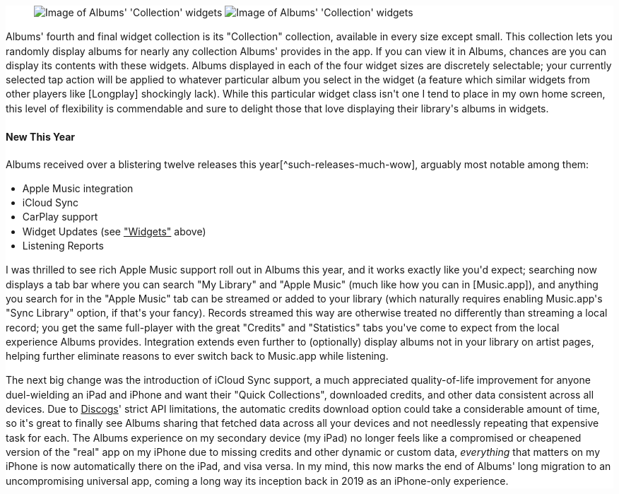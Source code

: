 <figure class="no-shadow">
<picture class="show-when-light">
  <source type="image/webp" srcset="{{ site.dropbox }}/fourth-annual-ios-music-player-showcase/albums/light-widget-composite-4.webp">
  <img title="Albums' 'Collection' widgets" alt="Image of Albums' 'Collection' widgets" type="image/png" src="{{ site.dropbox }}/fourth-annual-ios-music-player-showcase/albums/light-widget-composite-4.png">
</picture>
<picture class="show-when-dark">
  <source type="image/webp" srcset="{{ site.dropbox }}/fourth-annual-ios-music-player-showcase/albums/dark-widget-composite-4.webp">
  <img title="Albums' 'Collection' widgets" alt="Image of Albums' 'Collection' widgets" type="image/png" src="{{ site.dropbox }}/fourth-annual-ios-music-player-showcase/albums/dark-widget-composite-4.png">
</picture>
</figure>


Albums' fourth and final widget collection is its "Collection" collection, available in every size except small. This collection lets you randomly display albums for nearly any collection Albums' provides in the app. If you can view it in Albums, chances are you can display its contents with these widgets. Albums displayed in each of the four widget sizes are discretely selectable; your currently selected tap action will be applied to whatever particular album you select in the widget (a feature which similar widgets from other players like [Longplay] shockingly lack). While this particular widget class isn't one I tend to place in my own home screen, this level of flexibility is commendable and sure to delight those that love displaying their library's albums in widgets.

#### New This Year

Albums received over a blistering twelve releases this year[^such-releases-much-wow], arguably most notable among them:

* Apple Music integration
* iCloud Sync
* CarPlay support
* Widget Updates (see ["Widgets"](#widgets) above)
* Listening Reports

I was thrilled to see rich Apple Music support roll out in Albums this year, and it works exactly like you'd expect; searching now displays a tab bar where you can search "My Library" and "Apple Music" (much like how you can in [Music.app]), and anything you search for in the "Apple Music" tab can be streamed or added to your library (which naturally requires enabling Music.app's "Sync Library" option, if that's your fancy). Records streamed this way are otherwise treated no differently than streaming a local record; you get the same full-player with the great "Credits" and "Statistics" tabs you've come to expect from the local experience Albums provides. Integration extends even further to (optionally) display albums not in your library on artist pages, helping further eliminate reasons to ever switch back to Music.app while listening.

The next big change was the introduction of iCloud Sync support, a much appreciated quality-of-life improvement for anyone duel-wielding an iPad and iPhone and want their "Quick Collections", downloaded credits, and other data consistent across all devices. Due to [Discogs](https://www.discogs.com)' strict API limitations, the automatic credits download option could take a considerable amount of time, so it's great to finally see Albums sharing that fetched data across all your devices and not needlessly repeating that expensive task for each. The Albums experience on my secondary device (my iPad) no longer feels like a compromised or cheapened version of the "real" app on my iPhone due to missing credits and other dynamic or custom data, *everything* that matters on my iPhone is now automatically there on the iPad, and visa versa. In my mind, this now marks the end of Albums' long migration to an uncompromising universal app, coming a long way its inception back in 2019 as an iPhone-only experience.
